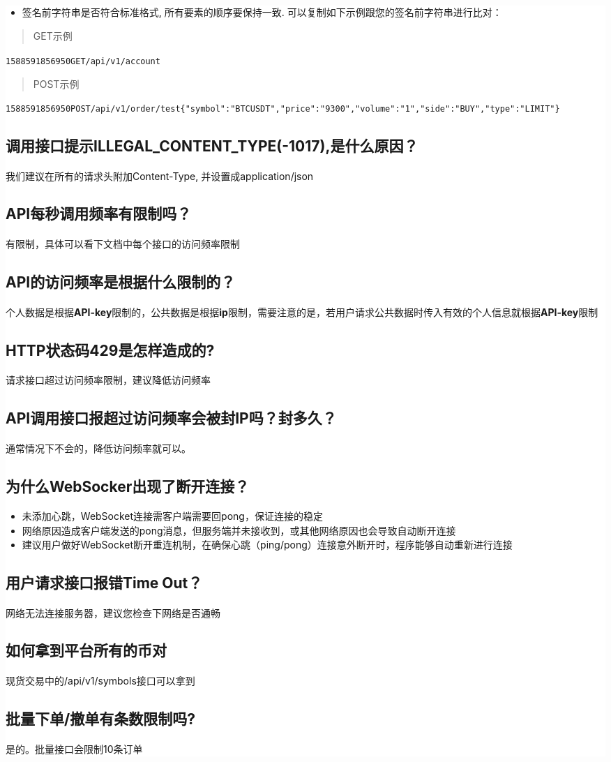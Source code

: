 *   签名前字符串是否符合标准格式, 所有要素的顺序要保持一致. 可以复制如下示例跟您的签名前字符串进行比对：

> GET示例

```http
1588591856950GET/api/v1/account
```

> POST示例

```http
1588591856950POST/api/v1/order/test{"symbol":"BTCUSDT","price":"9300","volume":"1","side":"BUY","type":"LIMIT"}
```

## 调用接口提示ILLEGAL\_CONTENT\_TYPE(-1017),是什么原因？

我们建议在所有的请求头附加Content-Type, 并设置成application/json

## API每秒调用频率有限制吗？

有限制，具体可以看下文档中每个接口的访问频率限制

## API的访问频率是根据什么限制的？

个人数据是根据**API-key**限制的，公共数据是根据**ip**限制，需要注意的是，若用户请求公共数据时传入有效的个人信息就根据**API-key**限制

## HTTP状态码429是怎样造成的?

请求接口超过访问频率限制，建议降低访问频率

## API调用接口报超过访问频率会被封IP吗？封多久？

通常情况下不会的，降低访问频率就可以。

## 为什么WebSocker出现了断开连接？

*   未添加心跳，WebSocket连接需客户端需要回pong，保证连接的稳定
*   网络原因造成客户端发送的pong消息，但服务端并未接收到，或其他网络原因也会导致自动断开连接
*   建议用户做好WebSocket断开重连机制，在确保心跳（ping/pong）连接意外断开时，程序能够自动重新进行连接

## 用户请求接口报错Time Out？

网络无法连接服务器，建议您检查下网络是否通畅

## 如何拿到平台所有的币对

现货交易中的/api/v1/symbols接口可以拿到

## 批量下单/撤单有条数限制吗?

是的。批量接口会限制10条订单
